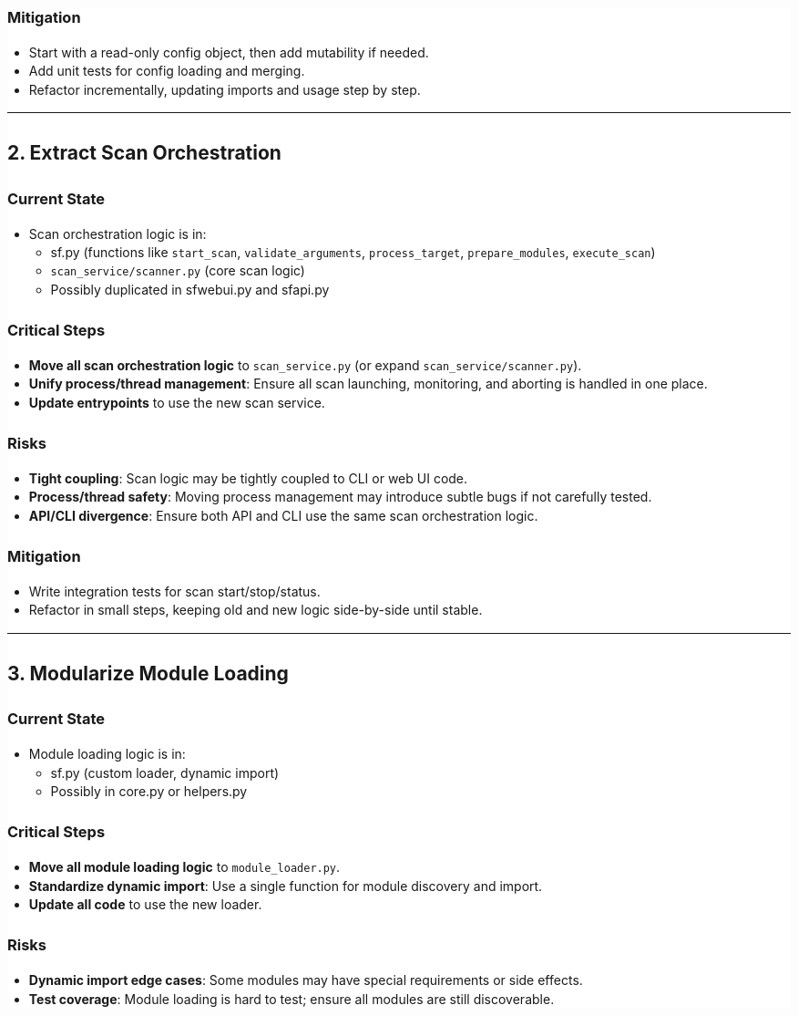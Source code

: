 ### **Mitigation**
- Start with a read-only config object, then add mutability if needed.
- Add unit tests for config loading and merging.
- Refactor incrementally, updating imports and usage step by step.

---

## 2. **Extract Scan Orchestration**

### **Current State**
- Scan orchestration logic is in:
  - sf.py (functions like `start_scan`, `validate_arguments`, `process_target`, `prepare_modules`, `execute_scan`)
  - `scan_service/scanner.py` (core scan logic)
  - Possibly duplicated in sfwebui.py and sfapi.py

### **Critical Steps**
- **Move all scan orchestration logic** to `scan_service.py` (or expand `scan_service/scanner.py`).
- **Unify process/thread management**: Ensure all scan launching, monitoring, and aborting is handled in one place.
- **Update entrypoints** to use the new scan service.

### **Risks**
- **Tight coupling**: Scan logic may be tightly coupled to CLI or web UI code.
- **Process/thread safety**: Moving process management may introduce subtle bugs if not carefully tested.
- **API/CLI divergence**: Ensure both API and CLI use the same scan orchestration logic.

### **Mitigation**
- Write integration tests for scan start/stop/status.
- Refactor in small steps, keeping old and new logic side-by-side until stable.

---

## 3. **Modularize Module Loading**

### **Current State**
- Module loading logic is in:
  - sf.py (custom loader, dynamic import)
  - Possibly in core.py or helpers.py

### **Critical Steps**
- **Move all module loading logic** to `module_loader.py`.
- **Standardize dynamic import**: Use a single function for module discovery and import.
- **Update all code** to use the new loader.

### **Risks**
- **Dynamic import edge cases**: Some modules may have special requirements or side effects.
- **Test coverage**: Module loading is hard to test; ensure all modules are still discoverable.
